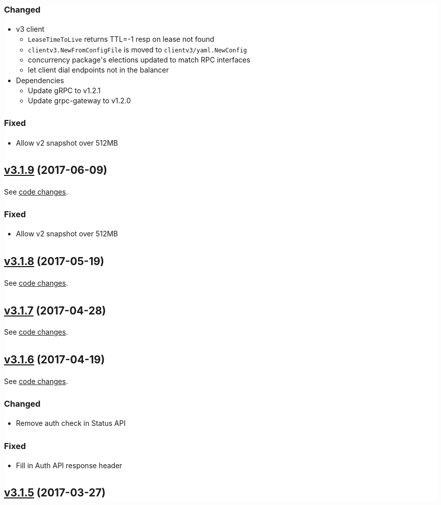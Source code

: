 ### Changed

- v3 client
  - `LeaseTimeToLive` returns TTL=-1 resp on lease not found
  - `clientv3.NewFromConfigFile` is moved to `clientv3/yaml.NewConfig`
  - concurrency package's elections updated to match RPC interfaces
  - let client dial endpoints not in the balancer
- Dependencies
  - Update gRPC to v1.2.1
  - Update grpc-gateway to v1.2.0

### Fixed

- Allow v2 snapshot over 512MB


## [v3.1.9](https://github.com/coreos/etcd/releases/tag/v3.1.9) (2017-06-09)

See [code changes](https://github.com/coreos/etcd/compare/v3.1.8...v3.1.9).

### Fixed

- Allow v2 snapshot over 512MB


## [v3.1.8](https://github.com/coreos/etcd/releases/tag/v3.1.8) (2017-05-19)

See [code changes](https://github.com/coreos/etcd/compare/v3.1.7...v3.1.8).


## [v3.1.7](https://github.com/coreos/etcd/releases/tag/v3.1.7) (2017-04-28)

See [code changes](https://github.com/coreos/etcd/compare/v3.1.6...v3.1.7).


## [v3.1.6](https://github.com/coreos/etcd/releases/tag/v3.1.6) (2017-04-19)

See [code changes](https://github.com/coreos/etcd/compare/v3.1.5...v3.1.6).

### Changed

- Remove auth check in Status API

### Fixed

- Fill in Auth API response header


## [v3.1.5](https://github.com/coreos/etcd/releases/tag/v3.1.5) (2017-03-27)
